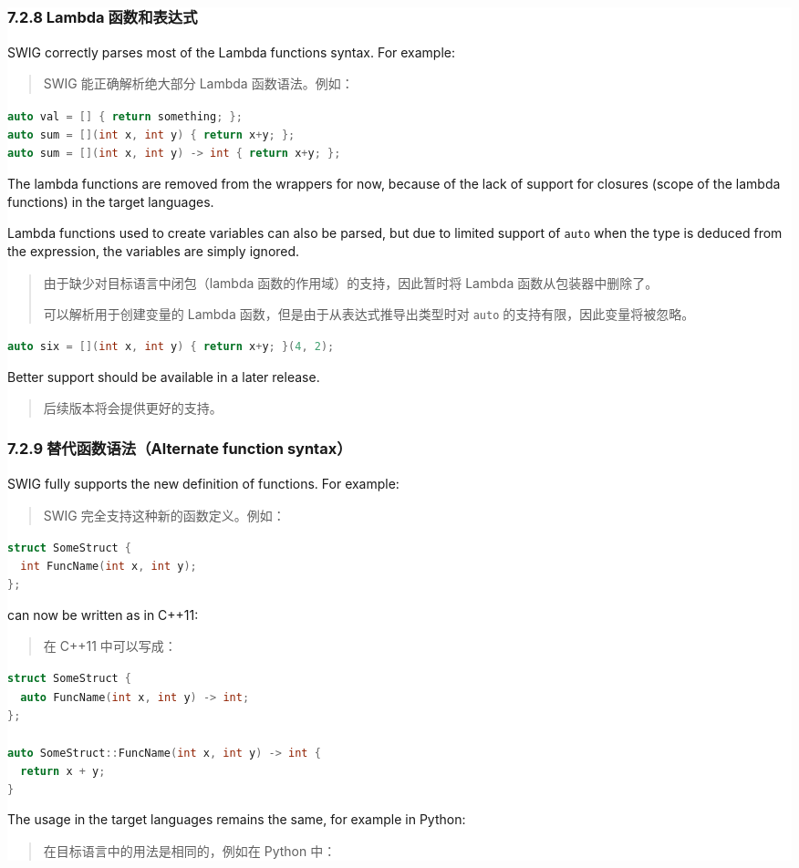 ### 7.2.8 Lambda 函数和表达式

SWIG correctly parses most of the Lambda functions syntax. For example:

> SWIG 能正确解析绝大部分 Lambda 函数语法。例如：

```c++
auto val = [] { return something; };
auto sum = [](int x, int y) { return x+y; };
auto sum = [](int x, int y) -> int { return x+y; };
```

The lambda functions are removed from the wrappers for now, because of the lack of support for closures (scope of the lambda functions) in the target languages.

Lambda functions used to create variables can also be parsed, but due to limited support of `auto` when the type is deduced from the expression, the variables are simply ignored.

> 由于缺少对目标语言中闭包（lambda 函数的作用域）的支持，因此暂时将 Lambda 函数从包装器中删除了。
>
> 可以解析用于创建变量的 Lambda 函数，但是由于从表达式推导出类型时对 `auto` 的支持有限，因此变量将被忽略。

```c++
auto six = [](int x, int y) { return x+y; }(4, 2);
```

Better support should be available in a later release.

> 后续版本将会提供更好的支持。

### 7.2.9 替代函数语法（Alternate function syntax）

SWIG fully supports the new definition of functions. For example:

> SWIG 完全支持这种新的函数定义。例如：

```c++
struct SomeStruct {
  int FuncName(int x, int y);
};
```

can now be written as in C++11:

> 在 C++11 中可以写成：

```c++
struct SomeStruct {
  auto FuncName(int x, int y) -> int;
};

auto SomeStruct::FuncName(int x, int y) -> int {
  return x + y;
}
```

The usage in the target languages remains the same, for example in Python:

> 在目标语言中的用法是相同的，例如在 Python 中：
